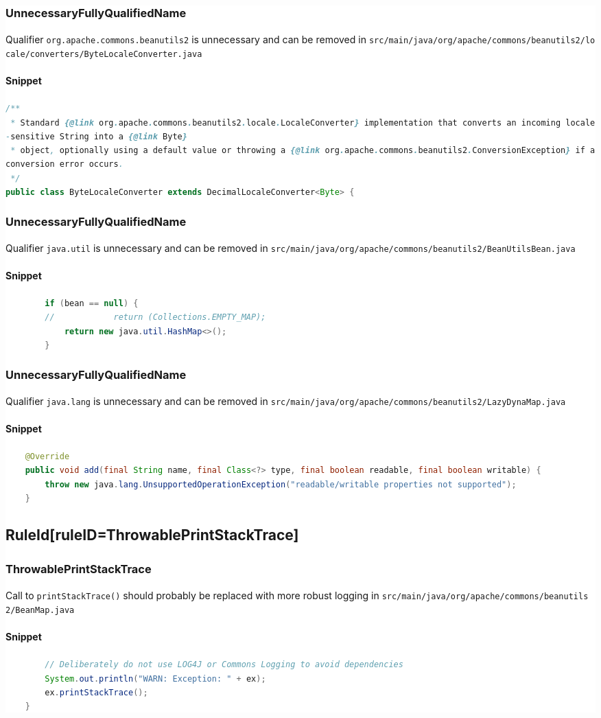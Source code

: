 ### UnnecessaryFullyQualifiedName
Qualifier `org.apache.commons.beanutils2` is unnecessary and can be removed
in `src/main/java/org/apache/commons/beanutils2/locale/converters/ByteLocaleConverter.java`
#### Snippet
```java
/**
 * Standard {@link org.apache.commons.beanutils2.locale.LocaleConverter} implementation that converts an incoming locale-sensitive String into a {@link Byte}
 * object, optionally using a default value or throwing a {@link org.apache.commons.beanutils2.ConversionException} if a conversion error occurs.
 */
public class ByteLocaleConverter extends DecimalLocaleConverter<Byte> {
```

### UnnecessaryFullyQualifiedName
Qualifier `java.util` is unnecessary and can be removed
in `src/main/java/org/apache/commons/beanutils2/BeanUtilsBean.java`
#### Snippet
```java
        if (bean == null) {
        //            return (Collections.EMPTY_MAP);
            return new java.util.HashMap<>();
        }

```

### UnnecessaryFullyQualifiedName
Qualifier `java.lang` is unnecessary and can be removed
in `src/main/java/org/apache/commons/beanutils2/LazyDynaMap.java`
#### Snippet
```java
    @Override
    public void add(final String name, final Class<?> type, final boolean readable, final boolean writable) {
        throw new java.lang.UnsupportedOperationException("readable/writable properties not supported");
    }

```

## RuleId[ruleID=ThrowablePrintStackTrace]
### ThrowablePrintStackTrace
Call to `printStackTrace()` should probably be replaced with more robust logging
in `src/main/java/org/apache/commons/beanutils2/BeanMap.java`
#### Snippet
```java
        // Deliberately do not use LOG4J or Commons Logging to avoid dependencies
        System.out.println("WARN: Exception: " + ex);
        ex.printStackTrace();
    }

```
